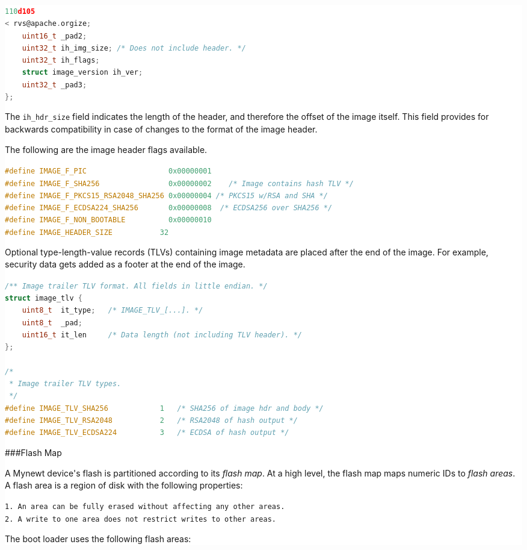 ```c
110d105
< rvs@apache.orgize;
    uint16_t _pad2;
    uint32_t ih_img_size; /* Does not include header. */
    uint32_t ih_flags;
    struct image_version ih_ver;
    uint32_t _pad3;
};
```

The `ih_hdr_size` field indicates the length of the header, and therefore the
offset of the image itself.  This field provides for backwards compatibility in
case of changes to the format of the image header.

The following are the image header flags available.

```c
#define IMAGE_F_PIC                   0x00000001
#define IMAGE_F_SHA256                0x00000002	/* Image contains hash TLV */
#define IMAGE_F_PKCS15_RSA2048_SHA256 0x00000004 /* PKCS15 w/RSA and SHA */
#define IMAGE_F_ECDSA224_SHA256       0x00000008  /* ECDSA256 over SHA256 */
#define IMAGE_F_NON_BOOTABLE          0x00000010
#define IMAGE_HEADER_SIZE           32
``` 

Optional type-length-value records (TLVs) containing image metadata are placed
after the end of the image. For example, security data gets added as a footer at the end of the image.

```c
/** Image trailer TLV format. All fields in little endian. */
struct image_tlv {
    uint8_t  it_type;   /* IMAGE_TLV_[...]. */
    uint8_t  _pad;
    uint16_t it_len     /* Data length (not including TLV header). */
};

/*
 * Image trailer TLV types.
 */
#define IMAGE_TLV_SHA256            1	/* SHA256 of image hdr and body */
#define IMAGE_TLV_RSA2048           2	/* RSA2048 of hash output */
#define IMAGE_TLV_ECDSA224          3   /* ECDSA of hash output */
```


###Flash Map

A Mynewt device's flash is partitioned according to its _flash map_.  At a high
level, the flash map maps numeric IDs to _flash areas_.  A flash area is a
region of disk with the following properties:

    1. An area can be fully erased without affecting any other areas.
    2. A write to one area does not restrict writes to other areas.

The boot loader uses the following flash areas:
